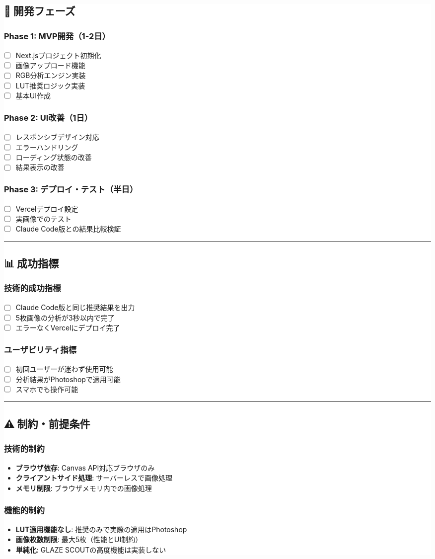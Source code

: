 
## 🚀 開発フェーズ

### **Phase 1: MVP開発（1-2日）**
- [ ] Next.jsプロジェクト初期化
- [ ] 画像アップロード機能
- [ ] RGB分析エンジン実装
- [ ] LUT推奨ロジック実装
- [ ] 基本UI作成

### **Phase 2: UI改善（1日）**  
- [ ] レスポンシブデザイン対応
- [ ] エラーハンドリング
- [ ] ローディング状態の改善
- [ ] 結果表示の改善

### **Phase 3: デプロイ・テスト（半日）**
- [ ] Vercelデプロイ設定
- [ ] 実画像でのテスト
- [ ] Claude Code版との結果比較検証

---

## 📊 成功指標

### **技術的成功指標**
- [ ] Claude Code版と同じ推奨結果を出力
- [ ] 5枚画像の分析が3秒以内で完了
- [ ] エラーなくVercelにデプロイ完了

### **ユーザビリティ指標**
- [ ] 初回ユーザーが迷わず使用可能
- [ ] 分析結果がPhotoshopで適用可能
- [ ] スマホでも操作可能

---

## ⚠️ 制約・前提条件

### **技術的制約**
- **ブラウザ依存**: Canvas API対応ブラウザのみ
- **クライアントサイド処理**: サーバーレスで画像処理
- **メモリ制限**: ブラウザメモリ内での画像処理

### **機能的制約**
- **LUT適用機能なし**: 推奨のみで実際の適用はPhotoshop
- **画像枚数制限**: 最大5枚（性能とUI制約）
- **単純化**: GLAZE SCOUTの高度機能は実装しない
